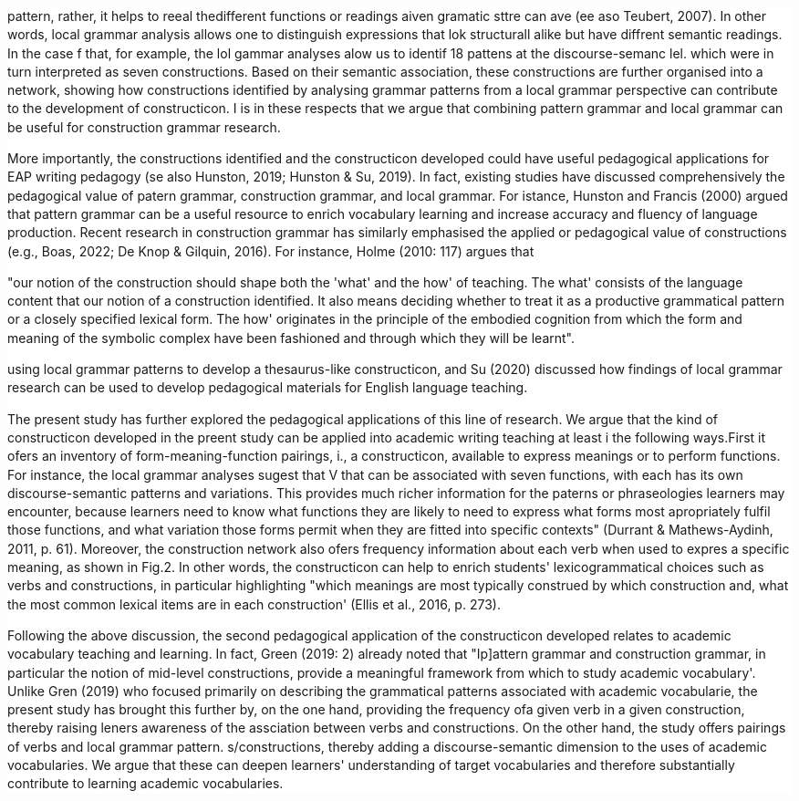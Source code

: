 pattern, rather, it helps to reeal thedifferent functions or readings aiven gramatic sttre can ave (ee aso Teubert, 2007). In other words, local grammar analysis allows one to distinguish expressions that lok structurall alike but have diffrent semantic readings. In the case f that, for example, the lol gammar analyses alow us to identif 18 pattens at the discourse-semanc lel. which were in turn interpreted as seven constructions. Based on their semantic association, these constructions are further organised into a network, showing how constructions identified by analysing grammar patterns from a local grammar perspective can contribute to the development of constructicon. I is in these respects that we argue that combining pattern grammar and local grammar can be useful for construction grammar research.

More importantly, the constructions identified and the constructicon developed could have useful pedagogical applications for EAP writing pedagogy (se also Hunston, 2019; Hunston & Su, 2019). In fact, existing studies have discussed comprehensively the pedagogical value of patern grammar, construction grammar, and local grammar. For istance, Hunston and Francis (2000) argued that pattern grammar can be a useful resource to enrich vocabulary learning and increase accuracy and fluency of language production. Recent research in construction grammar has similarly emphasised the applied or pedagogical value of constructions (e.g., Boas, 2022; De Knop & Gilquin, 2016). For instance, Holme (2010: 117) argues that

"our notion of the construction should shape both the 'what' and the how' of teaching. The what' consists of the language content that our notion of a construction identified. It also means deciding whether to treat it as a productive grammatical pattern or a closely specified lexical form. The how' originates in the principle of the embodied cognition from which the form and meaning of the symbolic complex have been fashioned and through which they will be learnt".

using local grammar patterns to develop a thesaurus-like constructicon, and Su (2020) discussed how findings of local grammar research can be used to develop pedagogical materials for English language teaching.

The present study has further explored the pedagogical applications of this line of research. We argue that the kind of constructicon developed in the preent study can be applied into academic writing teaching at least i the following ways.First it ofers an inventory of form-meaning-function pairings, i., a constructicon, available to express meanings or to perform functions. For instance, the local grammar analyses sugest that V that can be associated with seven functions, with each has its own discourse-semantic patterns and variations. This provides much richer information for the paterns or phraseologies learners may encounter, because learners need to know what functions they are likely to need to express what forms most apropriately fulfil those functions, and what variation those forms permit when they are fitted into specific contexts" (Durrant & Mathews-Aydinh, 2011, p. 61). Moreover, the construction network also ofers frequency information about each verb when used to expres a specific meaning, as shown in Fig.2. In other words, the constructicon can help to enrich students' lexicogrammatical choices such as verbs and constructions, in particular highlighting "which meanings are most typically construed by which construction and, what the most common lexical items are in each construction' (Ellis et al., 2016, p. 273).

Following the above discussion, the second pedagogical application of the constructicon developed relates to academic vocabulary teaching and learning. In fact, Green (2019: 2) already noted that "Ip]attern grammar and construction grammar, in particular the notion of mid-level constructions, provide a meaningful framework from which to study academic vocabulary'. Unlike Gren (2019) who focused primarily on describing the grammatical patterns associated with academic vocabularie, the present study has brought this further by, on the one hand, providing the frequency ofa given verb in a given construction, thereby raising leners awareness of the assciation between verbs and constructions. On the other hand, the study offers pairings of verbs and local grammar pattern. s/constructions, thereby adding a discourse-semantic dimension to the uses of academic vocabularies. We argue that these can deepen learners' understanding of target vocabularies and therefore substantially contribute to learning academic vocabularies.
